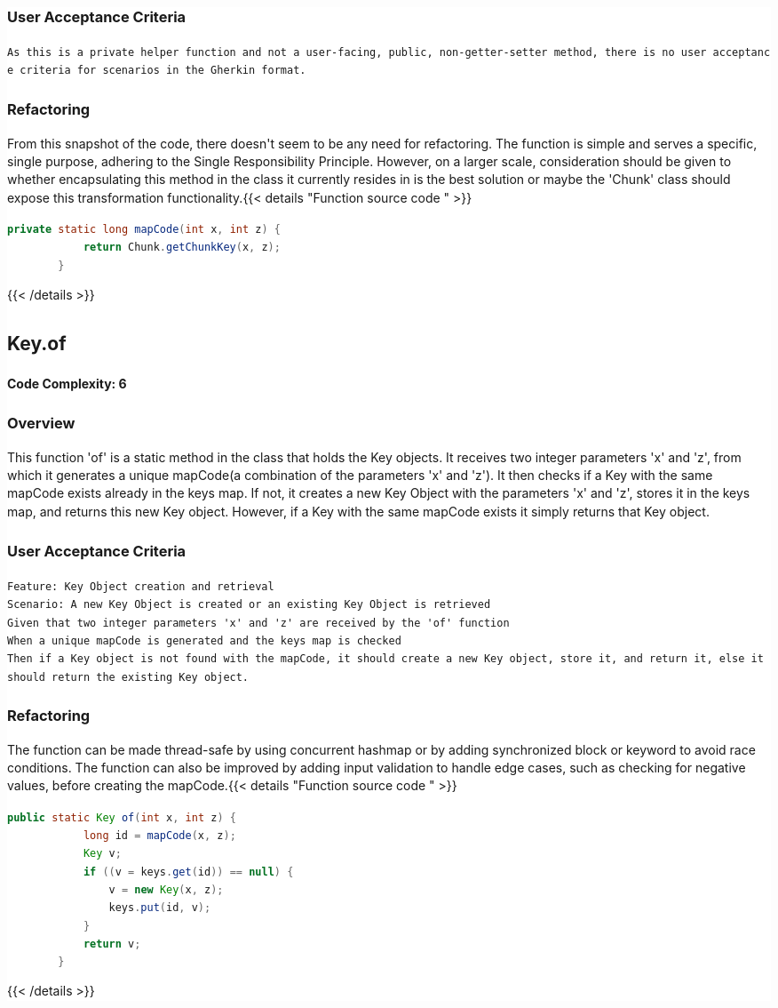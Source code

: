 ### User Acceptance Criteria
```gherkin
As this is a private helper function and not a user-facing, public, non-getter-setter method, there is no user acceptance criteria for scenarios in the Gherkin format.
```

### Refactoring
From this snapshot of the code, there doesn't seem to be any need for refactoring. The function is simple and serves a specific, single purpose, adhering to the Single Responsibility Principle. However, on a larger scale, consideration should be given to whether encapsulating this method in the class it currently resides in is the best solution or maybe the 'Chunk' class should expose this transformation functionality.{{< details "Function source code " >}}
```java
private static long mapCode(int x, int z) {
            return Chunk.getChunkKey(x, z);
        }
```
{{< /details >}}

## Key.of
#### Code Complexity: 6
### Overview
This function 'of' is a static method in the class that holds the Key objects. It receives two integer parameters 'x' and 'z', from which it generates a unique mapCode(a combination of the parameters 'x' and 'z'). It then checks if a Key with the same mapCode exists already in the keys map. If not, it creates a new Key Object with the parameters 'x' and 'z', stores it in the keys map, and returns this new Key object. However, if a Key with the same mapCode exists it simply returns that Key object.

### User Acceptance Criteria
```gherkin
Feature: Key Object creation and retrieval
Scenario: A new Key Object is created or an existing Key Object is retrieved
Given that two integer parameters 'x' and 'z' are received by the 'of' function
When a unique mapCode is generated and the keys map is checked
Then if a Key object is not found with the mapCode, it should create a new Key object, store it, and return it, else it should return the existing Key object.
```

### Refactoring
The function can be made thread-safe by using concurrent hashmap or by adding synchronized block or keyword to avoid race conditions. The function can also be improved by adding input validation to handle edge cases, such as checking for negative values, before creating the mapCode.{{< details "Function source code " >}}
```java
public static Key of(int x, int z) {
            long id = mapCode(x, z);
            Key v;
            if ((v = keys.get(id)) == null) {
                v = new Key(x, z);
                keys.put(id, v);
            }
            return v;
        }
```
{{< /details >}}
